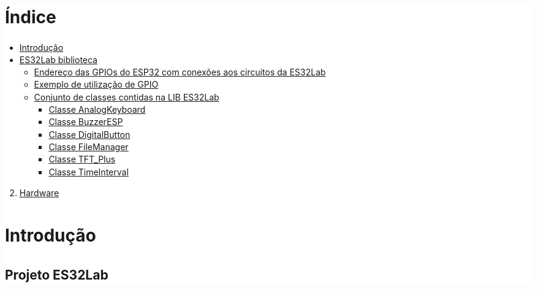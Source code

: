 # Índice
* [Introdução](https://github.com/ESDeveloperBR/ES32Lab#projeto-es32lab)
* [ES32Lab biblioteca](https://github.com/ESDeveloperBR/ES32Lab#es32lab-biblioteca)
	* [Endereço das GPIOs do ESP32 com conexões aos circuitos da ES32Lab](https://github.com/ESDeveloperBR/ES32Lab#endere%C3%A7o-das-gpios-do-esp32-com-conex%C3%B5es-aos-circuitos-da-es32lab)
	* [Exemplo de utilização de GPIO](https://github.com/ESDeveloperBR/ES32Lab#exemplo-de-utiliza%C3%A7%C3%A3o-de-gpio)
	* [Conjunto de classes contidas na LIB ES32Lab](https://github.com/ESDeveloperBR/ES32Lab#conjunto-de-classes-contidas-na-lib-es32lab)
		* [Classe AnalogKeyboard](https://github.com/ESDeveloperBR/ES32Lab#classe-analogkeyboard)
		* [Classe BuzzerESP](https://github.com/ESDeveloperBR/ES32Lab#classe-buzzeresp)
		* [Classe DigitalButton](https://github.com/ESDeveloperBR/ES32Lab#classe-digitalbutton)
		* [Classe FileManager](https://github.com/ESDeveloperBR/ES32Lab#classe-filemanager)
		* [Classe TFT_Plus](https://github.com/ESDeveloperBR/ES32Lab#classe-tft_plus)
		* [Classe TimeInterval](https://github.com/ESDeveloperBR/ES32Lab#classe-timeinterval)

2. [Hardware]()

# Introdução
## Projeto ES32Lab